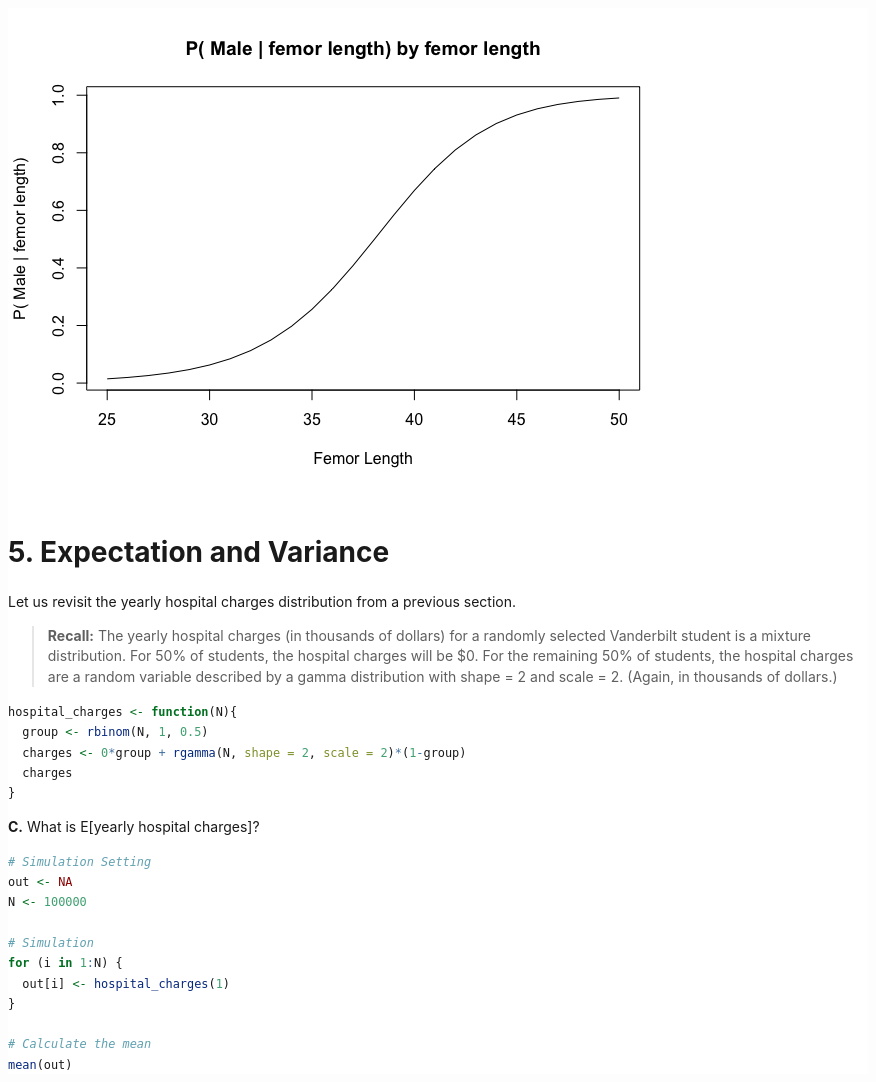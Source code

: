 ![](final_exam_files/figure-gfm/unnamed-chunk-15-1.png)

# 5\. Expectation and Variance

Let us revisit the yearly hospital charges distribution from a previous
section.

> **Recall:** The yearly hospital charges (in thousands of dollars) for
> a randomly selected Vanderbilt student is a mixture distribution. For
> 50% of students, the hospital charges will be $0. For the remaining
> 50% of students, the hospital charges are a random variable described
> by a gamma distribution with shape = 2 and scale = 2. (Again, in
> thousands of dollars.)

``` r
hospital_charges <- function(N){
  group <- rbinom(N, 1, 0.5)
  charges <- 0*group + rgamma(N, shape = 2, scale = 2)*(1-group)
  charges
}
```

**C.** What is E\[yearly hospital charges\]?

``` r
# Simulation Setting
out <- NA
N <- 100000

# Simulation
for (i in 1:N) {
  out[i] <- hospital_charges(1)
}

# Calculate the mean
mean(out)
```
